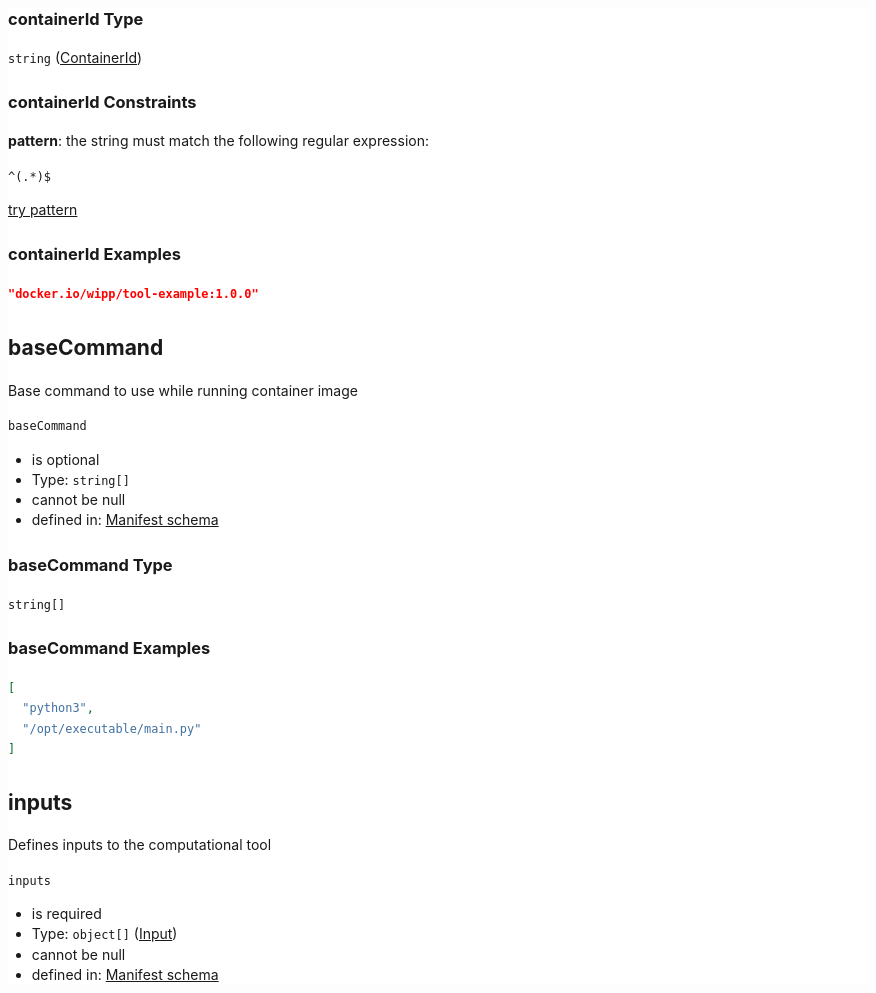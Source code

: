 ### containerId Type

`string` ([ContainerId](manifest-properties-containerid.md))

### containerId Constraints

**pattern**: the string must match the following regular expression: 

```regexp
^(.*)$
```

[try pattern](https://regexr.com/?expression=%5E(.*)%24 "try regular expression with regexr.com")

### containerId Examples

```json
"docker.io/wipp/tool-example:1.0.0"
```

## baseCommand

Base command to use while running container image


`baseCommand`

-   is optional
-   Type: `string[]`
-   cannot be null
-   defined in: [Manifest schema](manifest-properties-base-command.md "\#/properties/baseCommand#/properties/baseCommand")

### baseCommand Type

`string[]`

### baseCommand Examples

```json
[
  "python3",
  "/opt/executable/main.py"
]
```

## inputs

Defines inputs to the computational tool


`inputs`

-   is required
-   Type: `object[]` ([Input](manifest-properties-list-of-inputs-input.md))
-   cannot be null
-   defined in: [Manifest schema](manifest-properties-list-of-inputs.md "\#/properties/inputs#/properties/inputs")
